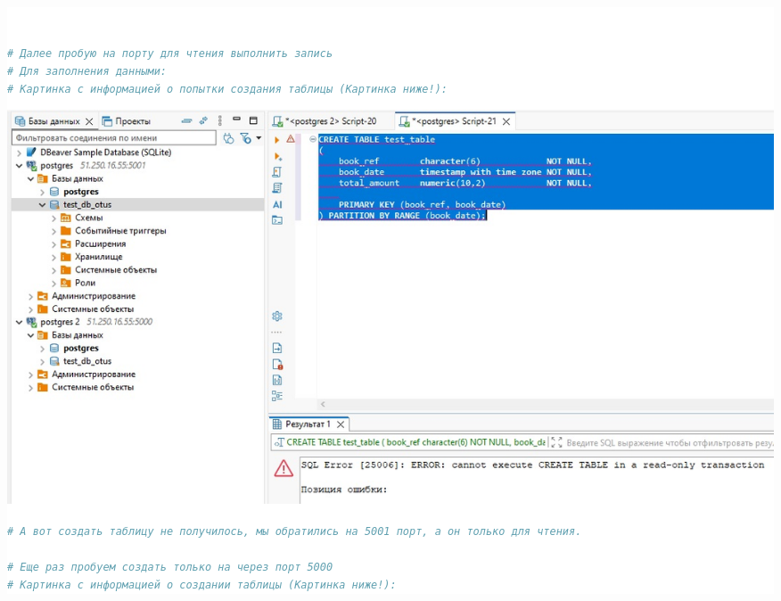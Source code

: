 ```bash


# Далее пробую на порту для чтения выполнить запись
# Для заполнения данными:
# Картинка с информацией о попытки создания таблицы (Картинка ниже!):
``` 
![Создание таблицы порт 5001](https://github.com/Z70007Z/Otus_PostgreSQL/blob/main/Tema_DP/picture/Create_test_table.jpg "Создание таблицы порт 5001")
```bash
# А вот создать таблицу не получилось, мы обратились на 5001 порт, а он только для чтения.

# Еще раз пробуем создать только на через порт 5000
# Картинка с информацией о создании таблицы (Картинка ниже!):
``` 